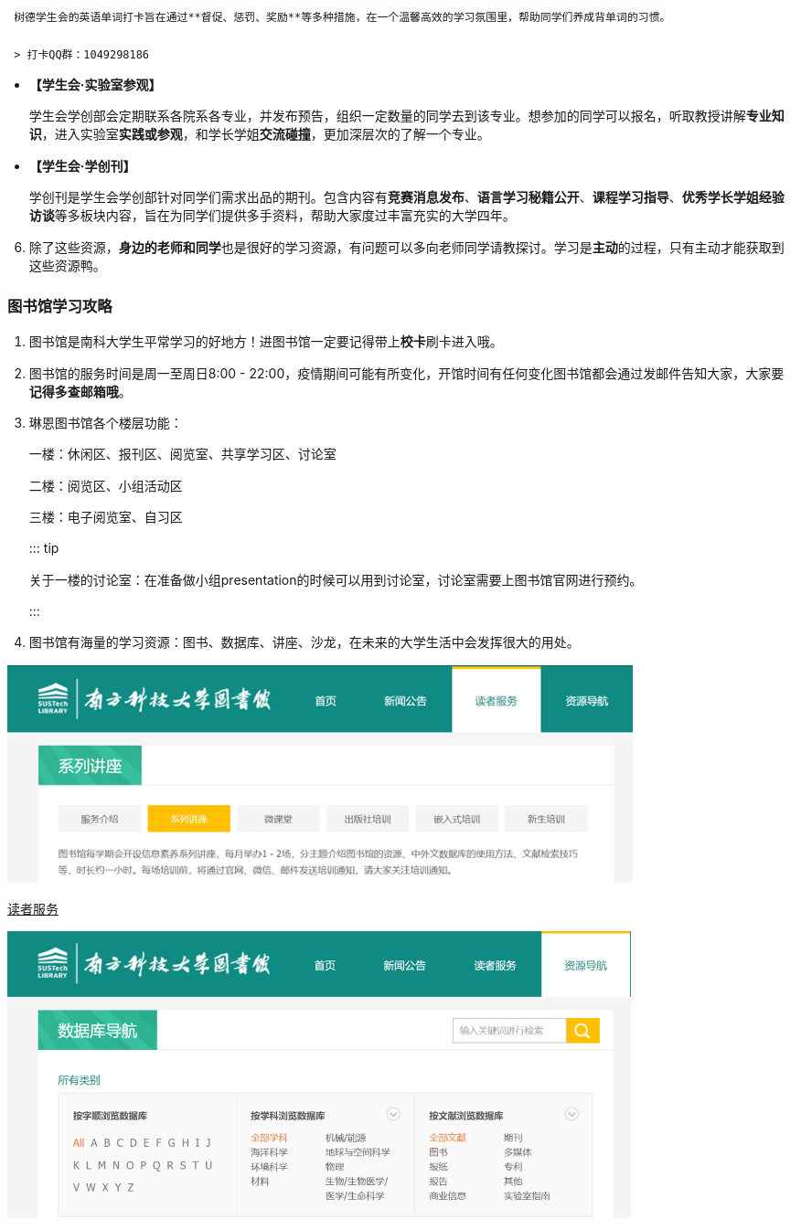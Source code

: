      树德学生会的英语单词打卡旨在通过**督促、惩罚、奖励**等多种措施，在一个温馨高效的学习氛围里，帮助同学们养成背单词的习惯。

     > 打卡QQ群：1049298186

   - **【学生会·实验室参观】**

     学生会学创部会定期联系各院系各专业，并发布预告，组织一定数量的同学去到该专业。想参加的同学可以报名，听取教授讲解**专业知识**，进入实验室**实践或参观**，和学长学姐**交流碰撞**，更加深层次的了解一个专业。

   - **【学生会·学创刊】**

     学创刊是学生会学创部针对同学们需求出品的期刊。包含内容有**竞赛消息发布**、**语言学习秘籍公开**、**课程学习指导**、**优秀学长学姐经验访谈**等多板块内容，旨在为同学们提供多手资料，帮助大家度过丰富充实的大学四年。

6. 除了这些资源，**身边的老师和同学**也是很好的学习资源，有问题可以多向老师同学请教探讨。学习是**主动**的过程，只有主动才能获取到这些资源鸭。

### 图书馆学习攻略

1. 图书馆是南科大学生平常学习的好地方！进图书馆一定要记得带上**校卡**刷卡进入哦。

2. 图书馆的服务时间是周一至周日8:00 - 22:00，疫情期间可能有所变化，开馆时间有任何变化图书馆都会通过发邮件告知大家，大家要**记得多查邮箱哦**。

3. 琳恩图书馆各个楼层功能：

   一楼：休闲区、报刊区、阅览室、共享学习区、讨论室

   二楼：阅览区、小组活动区

   三楼：电子阅览室、自习区

   ::: tip

   关于一楼的讨论室：在准备做小组presentation的时候可以用到讨论室，讨论室需要上图书馆官网进行预约。

   :::

4. 图书馆有海量的学习资源：图书、数据库、讲座、沙龙，在未来的大学生活中会发挥很大的用处。

![读者服务](./reader-service.png)

[读者服务](https://lib.sustech.edu.cn/page/rdr-card.html)

![数据库导航](./database.png)